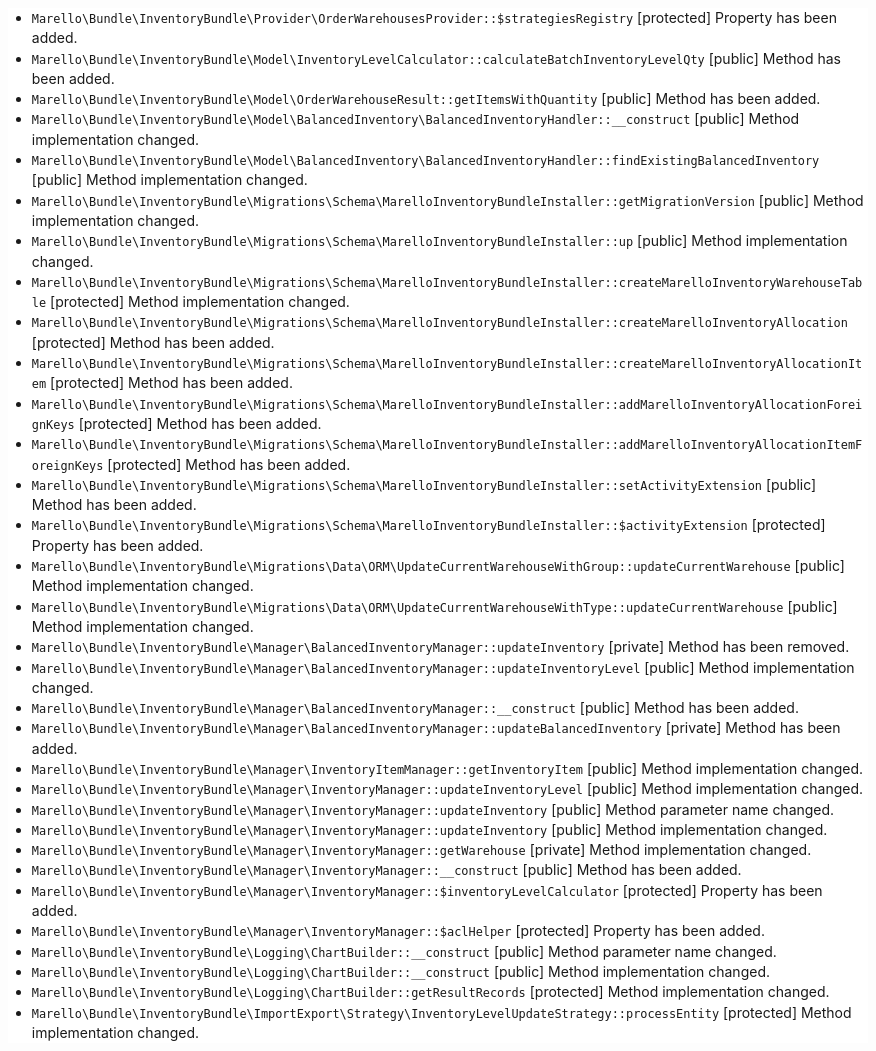 * `Marello\Bundle\InventoryBundle\Provider\OrderWarehousesProvider::$strategiesRegistry` [protected] Property has been added.
* `Marello\Bundle\InventoryBundle\Model\InventoryLevelCalculator::calculateBatchInventoryLevelQty` [public] Method has been added.
* `Marello\Bundle\InventoryBundle\Model\OrderWarehouseResult::getItemsWithQuantity` [public] Method has been added.
* `Marello\Bundle\InventoryBundle\Model\BalancedInventory\BalancedInventoryHandler::__construct` [public] Method implementation changed.
* `Marello\Bundle\InventoryBundle\Model\BalancedInventory\BalancedInventoryHandler::findExistingBalancedInventory` [public] Method implementation changed.
* `Marello\Bundle\InventoryBundle\Migrations\Schema\MarelloInventoryBundleInstaller::getMigrationVersion` [public] Method implementation changed.
* `Marello\Bundle\InventoryBundle\Migrations\Schema\MarelloInventoryBundleInstaller::up` [public] Method implementation changed.
* `Marello\Bundle\InventoryBundle\Migrations\Schema\MarelloInventoryBundleInstaller::createMarelloInventoryWarehouseTable` [protected] Method implementation changed.
* `Marello\Bundle\InventoryBundle\Migrations\Schema\MarelloInventoryBundleInstaller::createMarelloInventoryAllocation` [protected] Method has been added.
* `Marello\Bundle\InventoryBundle\Migrations\Schema\MarelloInventoryBundleInstaller::createMarelloInventoryAllocationItem` [protected] Method has been added.
* `Marello\Bundle\InventoryBundle\Migrations\Schema\MarelloInventoryBundleInstaller::addMarelloInventoryAllocationForeignKeys` [protected] Method has been added.
* `Marello\Bundle\InventoryBundle\Migrations\Schema\MarelloInventoryBundleInstaller::addMarelloInventoryAllocationItemForeignKeys` [protected] Method has been added.
* `Marello\Bundle\InventoryBundle\Migrations\Schema\MarelloInventoryBundleInstaller::setActivityExtension` [public] Method has been added.
* `Marello\Bundle\InventoryBundle\Migrations\Schema\MarelloInventoryBundleInstaller::$activityExtension` [protected] Property has been added.
* `Marello\Bundle\InventoryBundle\Migrations\Data\ORM\UpdateCurrentWarehouseWithGroup::updateCurrentWarehouse` [public] Method implementation changed.
* `Marello\Bundle\InventoryBundle\Migrations\Data\ORM\UpdateCurrentWarehouseWithType::updateCurrentWarehouse` [public] Method implementation changed.
* `Marello\Bundle\InventoryBundle\Manager\BalancedInventoryManager::updateInventory` [private] Method has been removed.
* `Marello\Bundle\InventoryBundle\Manager\BalancedInventoryManager::updateInventoryLevel` [public] Method implementation changed.
* `Marello\Bundle\InventoryBundle\Manager\BalancedInventoryManager::__construct` [public] Method has been added.
* `Marello\Bundle\InventoryBundle\Manager\BalancedInventoryManager::updateBalancedInventory` [private] Method has been added.
* `Marello\Bundle\InventoryBundle\Manager\InventoryItemManager::getInventoryItem` [public] Method implementation changed.
* `Marello\Bundle\InventoryBundle\Manager\InventoryManager::updateInventoryLevel` [public] Method implementation changed.
* `Marello\Bundle\InventoryBundle\Manager\InventoryManager::updateInventory` [public] Method parameter name changed.
* `Marello\Bundle\InventoryBundle\Manager\InventoryManager::updateInventory` [public] Method implementation changed.
* `Marello\Bundle\InventoryBundle\Manager\InventoryManager::getWarehouse` [private] Method implementation changed.
* `Marello\Bundle\InventoryBundle\Manager\InventoryManager::__construct` [public] Method has been added.
* `Marello\Bundle\InventoryBundle\Manager\InventoryManager::$inventoryLevelCalculator` [protected] Property has been added.
* `Marello\Bundle\InventoryBundle\Manager\InventoryManager::$aclHelper` [protected] Property has been added.
* `Marello\Bundle\InventoryBundle\Logging\ChartBuilder::__construct` [public] Method parameter name changed.
* `Marello\Bundle\InventoryBundle\Logging\ChartBuilder::__construct` [public] Method implementation changed.
* `Marello\Bundle\InventoryBundle\Logging\ChartBuilder::getResultRecords` [protected] Method implementation changed.
* `Marello\Bundle\InventoryBundle\ImportExport\Strategy\InventoryLevelUpdateStrategy::processEntity` [protected] Method implementation changed.